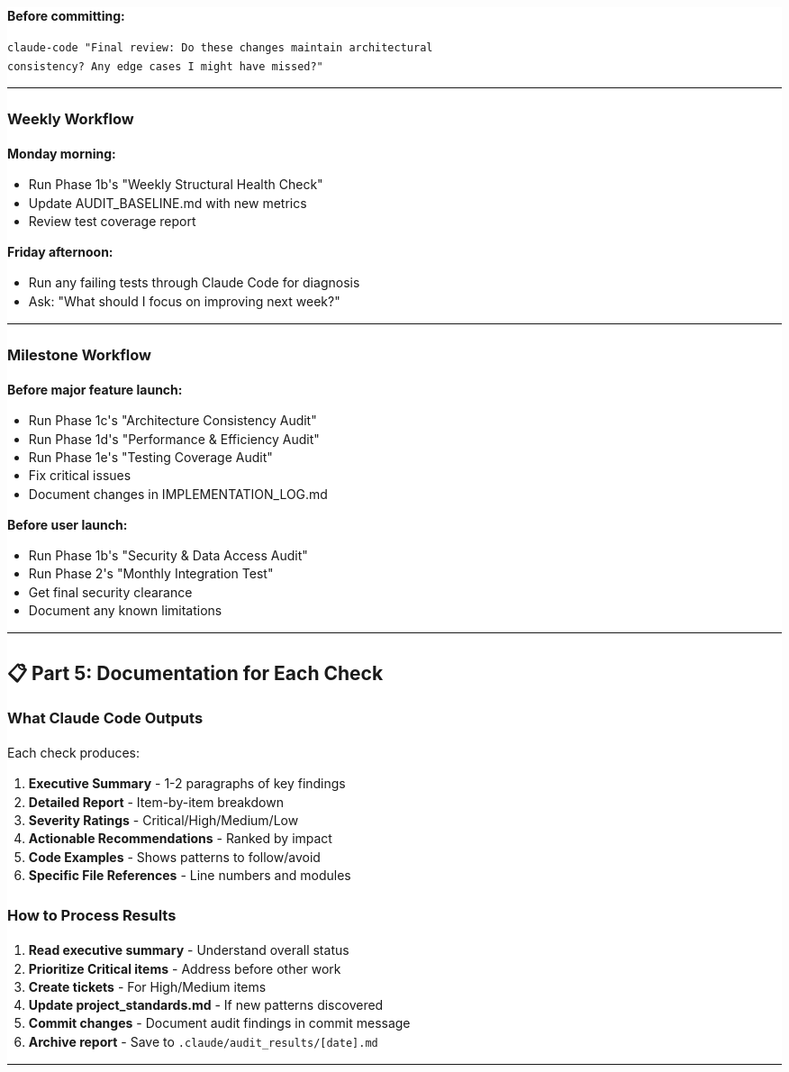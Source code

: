 **Before committing:**
```
claude-code "Final review: Do these changes maintain architectural 
consistency? Any edge cases I might have missed?"
```

---

### Weekly Workflow

**Monday morning:**
- Run Phase 1b's "Weekly Structural Health Check"
- Update AUDIT_BASELINE.md with new metrics
- Review test coverage report

**Friday afternoon:**
- Run any failing tests through Claude Code for diagnosis
- Ask: "What should I focus on improving next week?"

---

### Milestone Workflow

**Before major feature launch:**
- Run Phase 1c's "Architecture Consistency Audit"
- Run Phase 1d's "Performance & Efficiency Audit"  
- Run Phase 1e's "Testing Coverage Audit"
- Fix critical issues
- Document changes in IMPLEMENTATION_LOG.md

**Before user launch:**
- Run Phase 1b's "Security & Data Access Audit"
- Run Phase 2's "Monthly Integration Test"
- Get final security clearance
- Document any known limitations

---

## 📋 Part 5: Documentation for Each Check

### What Claude Code Outputs

Each check produces:

1. **Executive Summary** - 1-2 paragraphs of key findings
2. **Detailed Report** - Item-by-item breakdown
3. **Severity Ratings** - Critical/High/Medium/Low
4. **Actionable Recommendations** - Ranked by impact
5. **Code Examples** - Shows patterns to follow/avoid
6. **Specific File References** - Line numbers and modules

### How to Process Results

1. **Read executive summary** - Understand overall status
2. **Prioritize Critical items** - Address before other work
3. **Create tickets** - For High/Medium items
4. **Update project_standards.md** - If new patterns discovered
5. **Commit changes** - Document audit findings in commit message
6. **Archive report** - Save to `.claude/audit_results/[date].md`

---